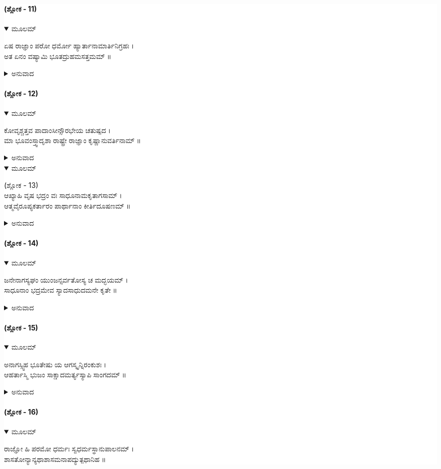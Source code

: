 #### (ಶ್ಲೋಕ - 11)


<details open><summary>ಮೂಲಮ್</summary>

ಏಷ ರಾಜ್ಞಾಂ ಪರೋ ಧರ್ಮೋ ಹ್ಯಾರ್ತಾನಾಮಾರ್ತಿನಿಗ್ರಹಃ ।  
ಅತ ಏನಂ ವಷ್ಯಾಮಿ ಭೂತದ್ರುಹಮಸತ್ತಮಮ್ ॥
</details>

<details><summary>ಅನುವಾದ</summary></details>

#### (ಶ್ಲೋಕ - 12)


<details open><summary>ಮೂಲಮ್</summary>

ಕೋವೃಶ್ಚತ್ತವ ಪಾದಾಂಸೀನ್ಸೌರಭೇಯ ಚತುಷ್ಪದ ।  
ಮಾ ಭೂವಂಸ್ತ್ವಾದೃಶಾ ರಾಷ್ಟ್ರೇ ರಾಜ್ಞಾಂ ಕೃಷ್ಣಾನುವರ್ತಿನಾಮ್ ॥
</details>

<details><summary>ಅನುವಾದ</summary></details>

<details open><summary>ಮೂಲಮ್</summary>

(ಶ್ಲೋಕ - 13)  
ಆಖ್ಯಾಹಿ ವೃಷ ಭದ್ರಂ ವಃ ಸಾಧೂನಾಮಕೃತಾಗಸಾಮ್ ।  
ಆತ್ಮವೈರೂಪ್ಯಕರ್ತಾರಂ ಪಾರ್ಥಾನಾಂ ಕೀರ್ತಿದೂಷಣಮ್ ॥
</details>

<details><summary>ಅನುವಾದ</summary></details>

#### (ಶ್ಲೋಕ - 14)


<details open><summary>ಮೂಲಮ್</summary>

ಜನೇನಾಗಸ್ಯಘಂ ಯುಂಜನ್ಸರ್ವತೋಸ್ಯ ಚ ಮದ್ಭಯಮ್ ।  
ಸಾಧೂನಾಂ ಭದ್ರಮೇವ ಸ್ಯಾದಸಾಧುದಮನೇ ಕೃತೇ ॥
</details>

<details><summary>ಅನುವಾದ</summary></details>

#### (ಶ್ಲೋಕ - 15)


<details open><summary>ಮೂಲಮ್</summary>

ಅನಾಗಸ್ಸ್ವಿಹ ಭೂತೇಷು ಯ ಆಗಸ್ಕೃನ್ನಿರಂಕುಶಃ ।  
ಆಹರ್ತಾಸ್ಮಿ ಭುಜಂ ಸಾಕ್ಷಾದಮರ್ತ್ಯಸ್ಯಾಪಿ ಸಾಂಗದಮ್ ॥
</details>

<details><summary>ಅನುವಾದ</summary></details>

#### (ಶ್ಲೋಕ - 16)


<details open><summary>ಮೂಲಮ್</summary>

ರಾಜ್ಞೋ ಹಿ ಪರಮೋ ಧರ್ಮಃ ಸ್ವಧರ್ಮಸ್ಥಾನುಪಾಲನಮ್ ।  
ಶಾಸತೋನ್ಯಾನ್ಯಥಾಶಾಸಮನಾಪದ್ಯುತ್ಪಥಾನಿಹ ॥
</details>
